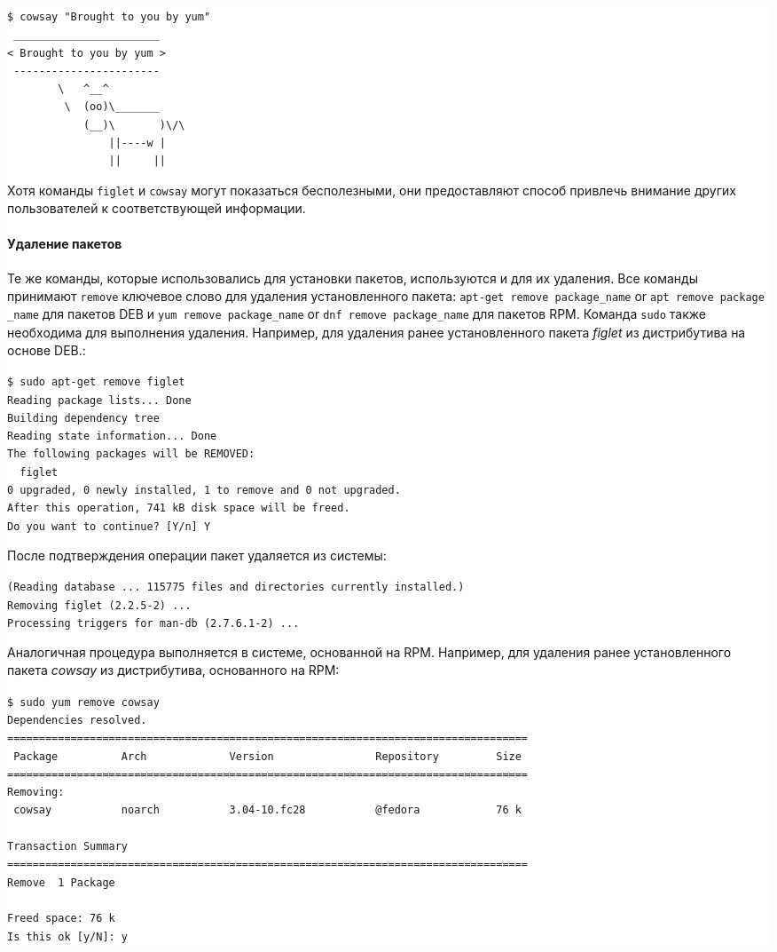 ```
$ cowsay "Brought to you by yum"
 _______________________
< Brought to you by yum >
 -----------------------
        \   ^__^
         \  (oo)\_______
            (__)\       )\/\
                ||----w |
                ||     ||
```

Хотя команды `figlet` и `cowsay` могут показаться бесполезными, они предоставляют способ привлечь внимание других пользователей к соответствующей информации.

#### Удаление пакетов <a href="#package_removal" id="package_removal"></a>

Те же команды, которые использовались для установки пакетов, используются и для их удаления. Все команды принимают `remove` ключевое слово для удаления установленного пакета: `apt-get remove package_name` or `apt remove package_name` для пакетов DEB и `yum remove package_name` or `dnf remove package_name` для пакетов RPM. Команда `sudo` также необходима для выполнения удаления. Например, для удаления ранее установленного пакета _figlet_ из дистрибутива на основе DEB.:

```
$ sudo apt-get remove figlet
Reading package lists... Done
Building dependency tree
Reading state information... Done
The following packages will be REMOVED:
  figlet
0 upgraded, 0 newly installed, 1 to remove and 0 not upgraded.
After this operation, 741 kB disk space will be freed.
Do you want to continue? [Y/n] Y
```

После подтверждения операции пакет удаляется из системы:

```
(Reading database ... 115775 files and directories currently installed.)
Removing figlet (2.2.5-2) ...
Processing triggers for man-db (2.7.6.1-2) ...

```

Аналогичная процедура выполняется в системе, основанной на RPM. Например, для удаления ранее установленного пакета _cowsay_ из дистрибутива, основанного на RPM:

```
$ sudo yum remove cowsay
Dependencies resolved.
==================================================================================
 Package          Arch             Version                Repository         Size
==================================================================================
Removing:
 cowsay           noarch           3.04-10.fc28           @fedora            76 k

Transaction Summary
==================================================================================
Remove  1 Package

Freed space: 76 k
Is this ok [y/N]: y
```
